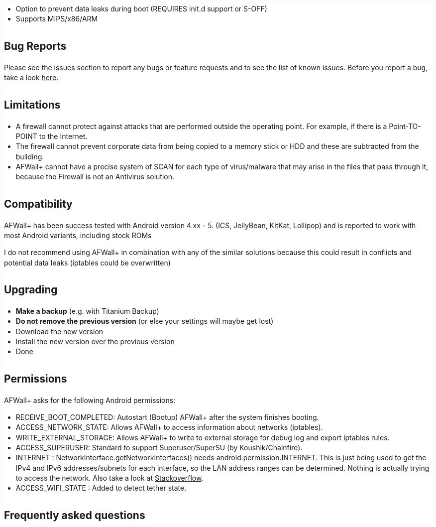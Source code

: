 * Option to prevent data leaks during boot (REQUIRES init.d support or S-OFF)
* Supports MIPS/x86/ARM

Bug Reports
--------

Please see the [issues](https://github.com/ukanth/afwall/issues) section to
report any bugs or feature requests and to see the list of known issues. Before you report a bug, take a look [here](https://github.com/ukanth/afwall/wiki/HOWTO-Report-Bug).  

Limitations
-----------

* A firewall cannot protect against attacks that are performed outside the operating point. For example, if there is a Point-TO-POINT to the Internet.
* The firewall cannot prevent corporate data from being copied to a memory stick or HDD and these are subtracted from the building. 
* AFWall+ cannot have a precise system of SCAN for each type of virus/malware that may arise in the files that pass through it, because the Firewall is not an Antivirus solution.

Compatibility
-------------

AFWall+ has been success tested with Android version 4.xx - 5. (ICS, JellyBean, KitKat, Lollipop) and is reported to work with most Android variants, including stock ROMs

I do not recommend using AFWall+ in combination with any of the similar solutions because this could result in conflicts and potential data leaks (iptables could be overwritten)

Upgrading
---------

* **Make a backup** (e.g. with Titanium Backup)
* **Do not remove the previous version** (or else your settings will maybe get lost)
* Download the new version
* Install the new version over the previous version
* Done

Permissions
-----------

AFWall+ asks for the following Android permissions:

* RECEIVE_BOOT_COMPLETED: Autostart (Bootup) AFWall+ after the system finishes booting.
* ACCESS_NETWORK_STATE: Allows AFWall+ to access information about networks (iptables).
* WRITE_EXTERNAL_STORAGE: Allows AFWall+ to write to external storage for debug log and export iptables rules.
* ACCESS_SUPERUSER: Standard to support Superuser/SuperSU (by Koushik/Chainfire).
* INTERNET : NetworkInterface.getNetworkInterfaces() needs android.permission.INTERNET. This is just being used to get the IPv4 and IPv6 addresses/subnets for each interface, so the LAN address ranges can be determined. Nothing is actually trying to access the network. Also take a look at [Stackoverflow](http://stackoverflow.com/questions/17252018/getting-my-lan-ip-address-192-168-xxxx-ipv4).
* ACCESS_WIFI_STATE : Added to detect tether state.

Frequently asked questions
--------------------------
